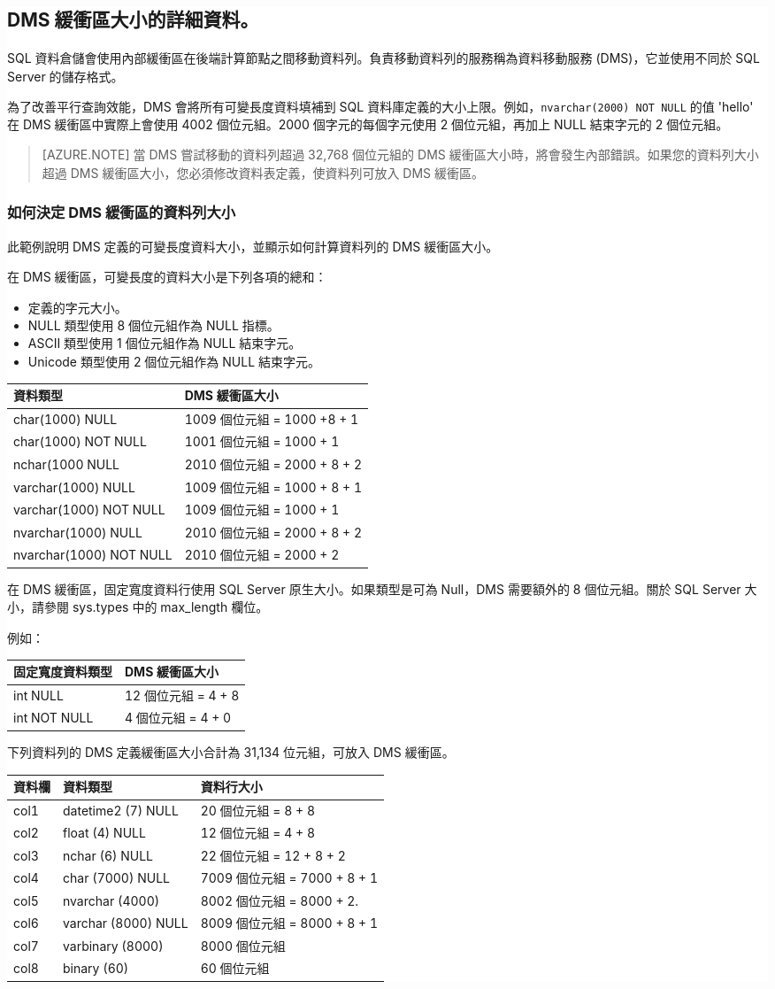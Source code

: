 
## DMS 緩衝區大小的詳細資料。

SQL 資料倉儲會使用內部緩衝區在後端計算節點之間移動資料列。負責移動資料列的服務稱為資料移動服務 (DMS)，它並使用不同於 SQL Server 的儲存格式。

為了改善平行查詢效能，DMS 會將所有可變長度資料填補到 SQL 資料庫定義的大小上限。例如，`nvarchar(2000) NOT NULL` 的值 'hello' 在 DMS 緩衝區中實際上會使用 4002 個位元組。2000 個字元的每個字元使用 2 個位元組，再加上 NULL 結束字元的 2 個位元組。

> [AZURE.NOTE] 當 DMS 嘗試移動的資料列超過 32,768 個位元組的 DMS 緩衝區大小時，將會發生內部錯誤。如果您的資料列大小超過 DMS 緩衝區大小，您必須修改資料表定義，使資料列可放入 DMS 緩衝區。

### 如何決定 DMS 緩衝區的資料列大小
此範例說明 DMS 定義的可變長度資料大小，並顯示如何計算資料列的 DMS 緩衝區大小。
 
在 DMS 緩衝區，可變長度的資料大小是下列各項的總和：

- 定義的字元大小。
- NULL 類型使用 8 個位元組作為 NULL 指標。
- ASCII 類型使用 1 個位元組作為 NULL 結束字元。
- Unicode 類型使用 2 個位元組作為 NULL 結束字元。
             
| 資料類型 | DMS 緩衝區大小 |
| :---------------------- | :-------------------------- |                
| char(1000) NULL | 1009 個位元組 = 1000 +8 + 1 |
| char(1000) NOT NULL | 1001 個位元組 = 1000 + 1 |
| nchar(1000 NULL | 2010 個位元組 = 2000 + 8 + 2 |
| varchar(1000) NULL | 1009 個位元組 = 1000 + 8 + 1 |
| varchar(1000) NOT NULL | 1009 個位元組 = 1000 + 1 |
| nvarchar(1000) NULL | 2010 個位元組 = 2000 + 8 + 2 |
| nvarchar(1000) NOT NULL | 2010 個位元組 = 2000 + 2 |
                
在 DMS 緩衝區，固定寬度資料行使用 SQL Server 原生大小。如果類型是可為 Null，DMS 需要額外的 8 個位元組。關於 SQL Server 大小，請參閱 sys.types 中的 max\_length 欄位。

例如：

| 固定寬度資料類型 | DMS 緩衝區大小 |
| :-------------------- | :----------------- |
| int NULL | 12 個位元組 = 4 + 8 |
| int NOT NULL | 4 個位元組 = 4 + 0 | 
                
下列資料列的 DMS 定義緩衝區大小合計為 31,134 位元組，可放入 DMS 緩衝區。

| 資料欄 | 資料類型 | 資料行大小 |
| :----- | :------------------ | :------------------------ |
| col1 | datetime2 (7) NULL | 20 個位元組 = 8 + 8 |
| col2 | float (4) NULL | 12 個位元組 = 4 + 8 |
| col3 | nchar (6) NULL | 22 個位元組 = 12 + 8 + 2 |
| col4 | char (7000) NULL | 7009 個位元組 = 7000 + 8 + 1 |
| col5 | nvarchar (4000) | 8002 個位元組 = 8000 + 2. |
| col6 | varchar (8000) NULL | 8009 個位元組 = 8000 + 8 + 1 |
| col7 | varbinary (8000) | 8000 個位元組 |
| col8 | binary (60) | 60 個位元組 |
                

[SQL 資料倉儲參考概觀]: sql-data-warehouse-overview-reference.md
